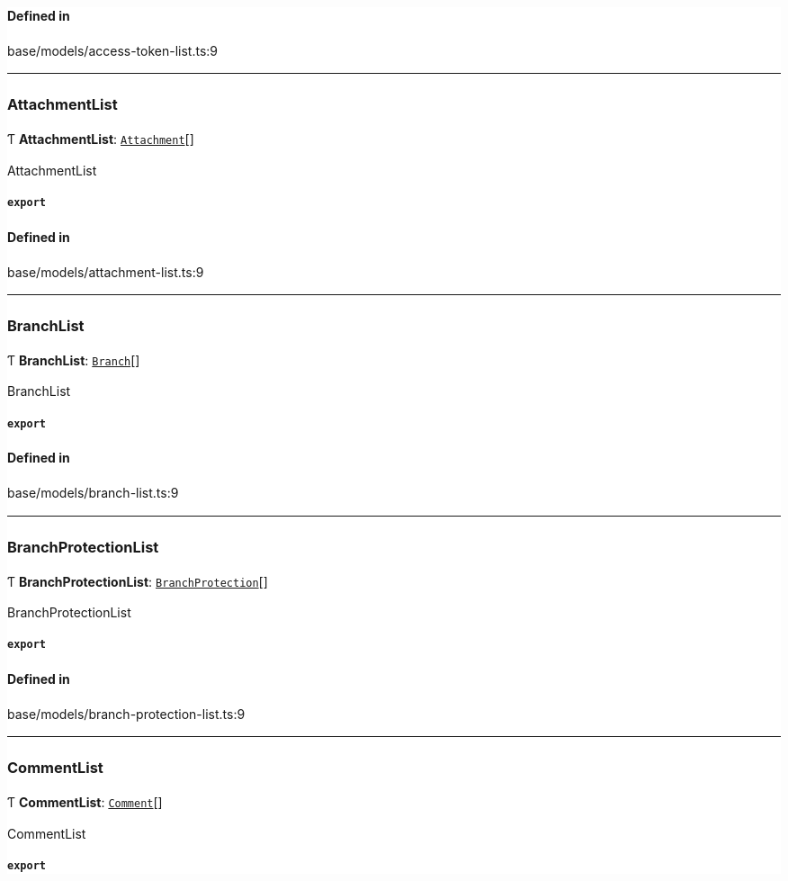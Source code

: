 #### Defined in

base/models/access-token-list.ts:9

___

### <a id="attachmentlist" name="attachmentlist"></a> AttachmentList

Ƭ **AttachmentList**: [`Attachment`](../interfaces/base.Attachment.md)[]

AttachmentList

**`export`**

#### Defined in

base/models/attachment-list.ts:9

___

### <a id="branchlist" name="branchlist"></a> BranchList

Ƭ **BranchList**: [`Branch`](../interfaces/base.Branch.md)[]

BranchList

**`export`**

#### Defined in

base/models/branch-list.ts:9

___

### <a id="branchprotectionlist" name="branchprotectionlist"></a> BranchProtectionList

Ƭ **BranchProtectionList**: [`BranchProtection`](../interfaces/base.BranchProtection.md)[]

BranchProtectionList

**`export`**

#### Defined in

base/models/branch-protection-list.ts:9

___

### <a id="commentlist" name="commentlist"></a> CommentList

Ƭ **CommentList**: [`Comment`](../interfaces/base.Comment.md)[]

CommentList

**`export`**

